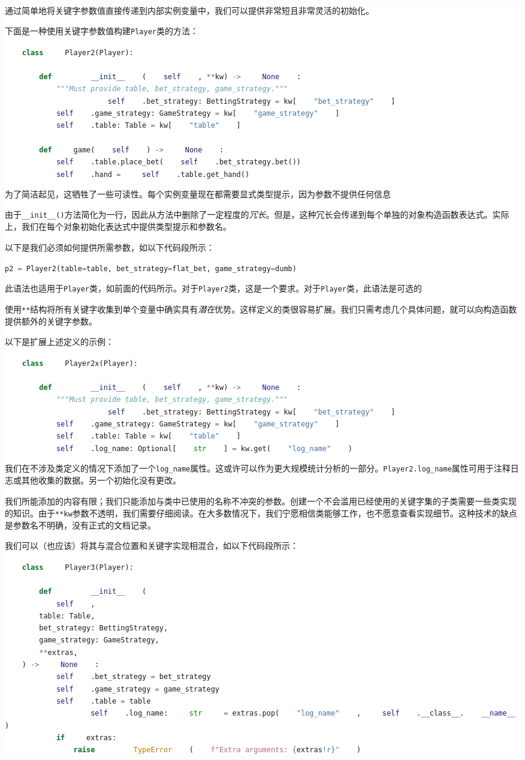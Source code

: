 通过简单地将关键字参数值直接传递到内部实例变量中，我们可以提供非常短且非常灵活的初始化。

下面是一种使用关键字参数值构建`Player`类的方法：

```py
    class     Player2(Player):

        def         __init__    (    self    , **kw) ->     None    :
            """Must provide table, bet_strategy, game_strategy."""
                        self    .bet_strategy: BettingStrategy = kw[    "bet_strategy"    ]
            self    .game_strategy: GameStrategy = kw[    "game_strategy"    ]
            self    .table: Table = kw[    "table"    ]

        def     game(    self    ) ->     None    :
            self    .table.place_bet(    self    .bet_strategy.bet())
            self    .hand =     self    .table.get_hand()
```

为了简洁起见，这牺牲了一些可读性。每个实例变量现在都需要显式类型提示，因为参数不提供任何信息

由于`__init__()`方法简化为一行，因此从方法中删除了一定程度的*冗长*。但是，这种冗长会传递到每个单独的对象构造函数表达式。实际上，我们在每个对象初始化表达式中提供类型提示和参数名。

以下是我们必须如何提供所需参数，如以下代码段所示：

```py
p2 = Player2(table=table, bet_strategy=flat_bet, game_strategy=dumb) 
```

此语法也适用于`Player`类，如前面的代码所示。对于`Player2`类，这是一个要求。对于`Player`类，此语法是可选的

使用`**`结构将所有关键字收集到单个变量中确实具有*潜在*优势。这样定义的类很容易扩展。我们只需考虑几个具体问题，就可以向构造函数提供额外的关键字参数。

以下是扩展上述定义的示例：

```py
    class     Player2x(Player):

        def         __init__    (    self    , **kw) ->     None    :
            """Must provide table, bet_strategy, game_strategy."""
                        self    .bet_strategy: BettingStrategy = kw[    "bet_strategy"    ]
            self    .game_strategy: GameStrategy = kw[    "game_strategy"    ]
            self    .table: Table = kw[    "table"    ]
            self    .log_name: Optional[    str    ] = kw.get(    "log_name"    )
```

我们在不涉及类定义的情况下添加了一个`log_name`属性。这或许可以作为更大规模统计分析的一部分。`Player2.log_name`属性可用于注释日志或其他收集的数据。另一个初始化没有更改。

我们所能添加的内容有限；我们只能添加与类中已使用的名称不冲突的参数。创建一个不会滥用已经使用的关键字集的子类需要一些类实现的知识。由于`**kw`参数不透明，我们需要仔细阅读。在大多数情况下，我们宁愿相信类能够工作，也不愿意查看实现细节。这种技术的缺点是参数名不明确，没有正式的文档记录。

我们可以（也应该）将其与混合位置和关键字实现相混合，如以下代码段所示：

```py
    class     Player3(Player):

        def         __init__    (
            self    ,
        table: Table,
        bet_strategy: BettingStrategy,
        game_strategy: GameStrategy,
        **extras,
    ) ->     None    :
            self    .bet_strategy = bet_strategy
            self    .game_strategy = game_strategy
            self    .table = table
                    self    .log_name:     str     = extras.pop(    "log_name"    ,     self    .__class__.    __name__    )
            if     extras:
                raise         TypeError    (    f"Extra arguments: {extras!r}"    )
```
